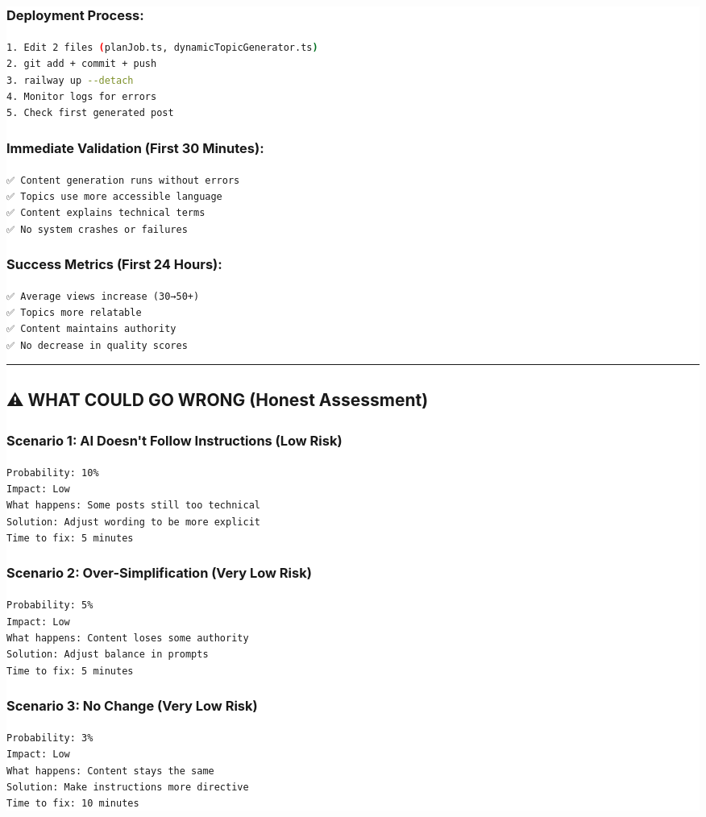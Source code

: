 ### **Deployment Process:**
```bash
1. Edit 2 files (planJob.ts, dynamicTopicGenerator.ts)
2. git add + commit + push
3. railway up --detach
4. Monitor logs for errors
5. Check first generated post
```

### **Immediate Validation (First 30 Minutes):**
```
✅ Content generation runs without errors
✅ Topics use more accessible language
✅ Content explains technical terms
✅ No system crashes or failures
```

### **Success Metrics (First 24 Hours):**
```
✅ Average views increase (30→50+)
✅ Topics more relatable
✅ Content maintains authority
✅ No decrease in quality scores
```

---

## ⚠️ WHAT COULD GO WRONG (Honest Assessment)

### **Scenario 1: AI Doesn't Follow Instructions (Low Risk)**
```
Probability: 10%
Impact: Low
What happens: Some posts still too technical
Solution: Adjust wording to be more explicit
Time to fix: 5 minutes
```

### **Scenario 2: Over-Simplification (Very Low Risk)**
```
Probability: 5%
Impact: Low
What happens: Content loses some authority
Solution: Adjust balance in prompts
Time to fix: 5 minutes
```

### **Scenario 3: No Change (Very Low Risk)**
```
Probability: 3%
Impact: Low
What happens: Content stays the same
Solution: Make instructions more directive
Time to fix: 10 minutes
```
